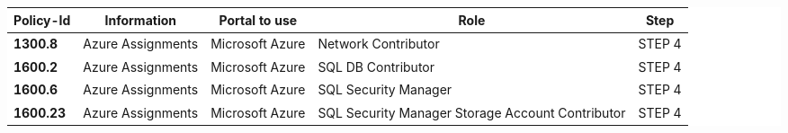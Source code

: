 | **Policy-Id** | **Information**   | **Portal to use** | **Role**                                         | **Step** |
|---------------|-------------------|-------------------|--------------------------------------------------|----------|
| **1300.8**    | Azure Assignments | Microsoft Azure   | Network Contributor                              | STEP 4   |
| **1600.2**    | Azure Assignments | Microsoft Azure   | SQL DB Contributor                               | STEP 4   |
| **1600.6**    | Azure Assignments | Microsoft Azure   | SQL Security Manager                             | STEP 4   |
| **1600.23**   | Azure Assignments | Microsoft Azure   | SQL Security Manager Storage Account Contributor | STEP 4   |



